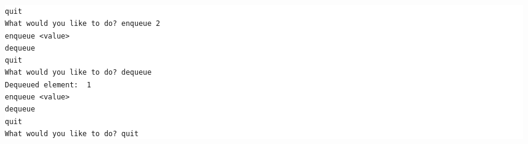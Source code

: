 ```
quit
What would you like to do? enqueue 2
enqueue <value>
dequeue
quit
What would you like to do? dequeue
Dequeued element:  1
enqueue <value>
dequeue
quit
What would you like to do? quit
```



